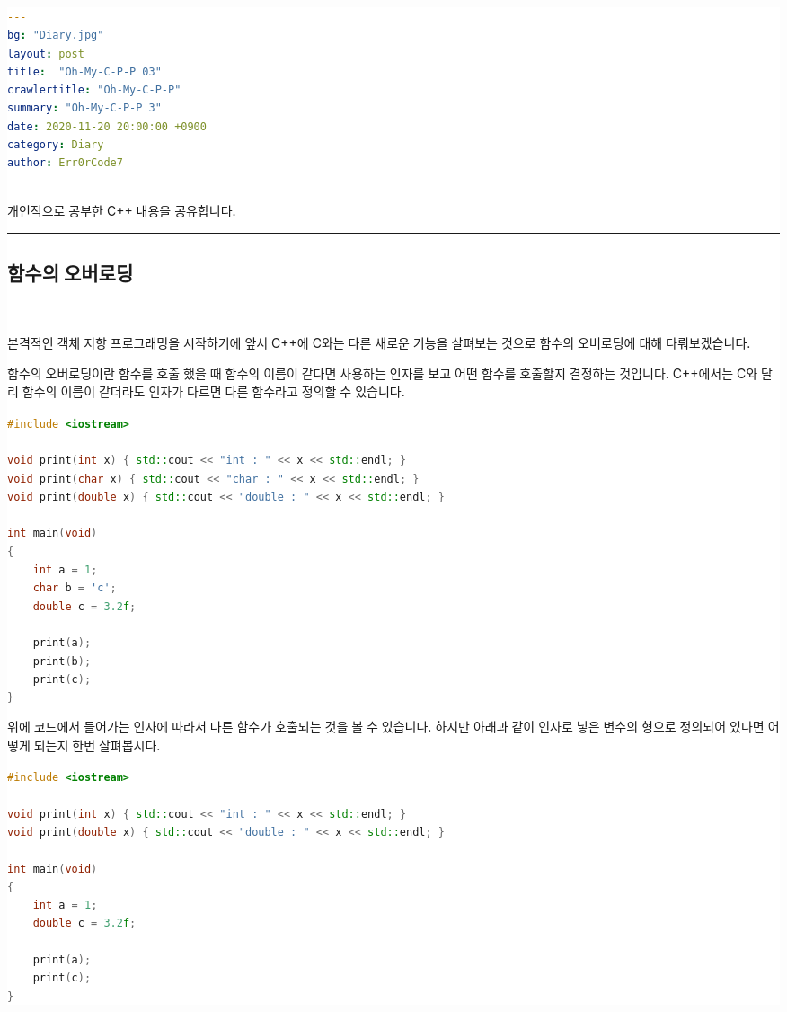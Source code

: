 ```yaml
---
bg: "Diary.jpg"
layout: post
title:  "Oh-My-C-P-P 03"
crawlertitle: "Oh-My-C-P-P"
summary: "Oh-My-C-P-P 3"
date: 2020-11-20 20:00:00 +0900
category: Diary
author: Err0rCode7
---
```


개인적으로 공부한 C++ 내용을 공유합니다.

---
## 함수의 오버로딩
<br>

본격적인 객체 지향 프로그래밍을 시작하기에 앞서 C++에 C와는 다른 새로운 기능을 살펴보는 것으로 함수의 오버로딩에 대해 다뤄보겠습니다.

함수의 오버로딩이란 함수를 호출 했을 때 함수의 이름이 같다면 사용하는 인자를 보고 어떤 함수를 호출할지 결정하는 것입니다. C++에서는 C와 달리 함수의 이름이 같더라도 인자가 다르면 다른 함수라고 정의할 수 있습니다.

```cpp
#include <iostream>

void print(int x) { std::cout << "int : " << x << std::endl; }
void print(char x) { std::cout << "char : " << x << std::endl; }
void print(double x) { std::cout << "double : " << x << std::endl; }

int main(void)
{
	int a = 1;
	char b = 'c';
	double c = 3.2f;

	print(a);
	print(b);
	print(c);
}
```

위에 코드에서 들어가는 인자에 따라서 다른 함수가 호출되는 것을 볼 수 있습니다. 하지만 아래과 같이 인자로 넣은 변수의 형으로 정의되어 있다면 어떻게 되는지 한번 살펴봅시다.

```cpp
#include <iostream>

void print(int x) { std::cout << "int : " << x << std::endl; }
void print(double x) { std::cout << "double : " << x << std::endl; }

int main(void)
{
	int a = 1;
	double c = 3.2f;

	print(a);
	print(c);
}
```

